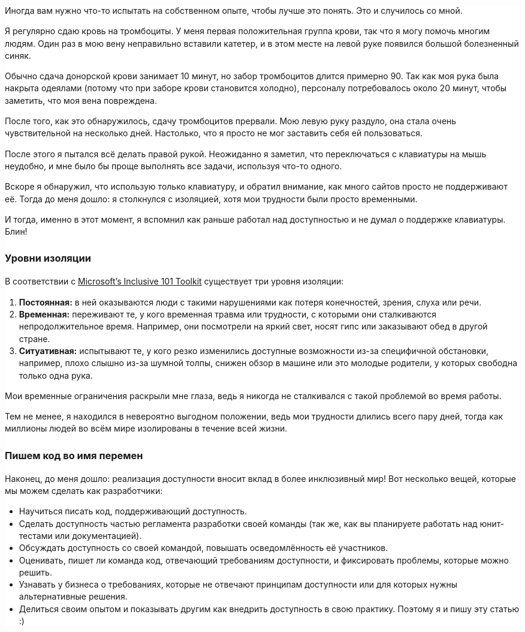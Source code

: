 Иногда вам нужно что-то испытать на собственном опыте, чтобы лучше это понять. Это и случилось со мной.

Я регулярно сдаю кровь на тромбоциты. У меня первая положительная группа крови, так что я могу помочь многим людям. Один раз в мою вену неправильно вставили катетер, и в этом месте на левой руке появился большой болезненный синяк.

Обычно сдача донорской крови занимает 10 минут, но забор тромбоцитов длится примерно 90. Так как моя рука была накрыта одеялами (потому что при заборе крови становится холодно), персоналу потребовалось около 20 минут, чтобы заметить, что моя вена повреждена.

После того, как это обнаружилось, сдачу тромбоцитов прервали. Мою левую руку раздуло, она стала очень чувствительной на несколько дней. Настолько, что я просто не мог заставить себя ей пользоваться.

После этого я пытался всё делать правой рукой. Неожиданно я заметил, что переключаться с клавиатуры на мышь неудобно, и мне было бы проще выполнять все задачи, используя что-то одного.

Вскоре я обнаружил, что использую только клавиатуру, и обратил внимание, как много сайтов просто не поддерживают её. Тогда до меня дошло: я столкнулся с изоляцией, хотя мои трудности были просто временными.

И тогда, именно в этот момент, я вспомнил как раньше работал над доступностью и не думал о поддержке клавиатуры. Блин!

### Уровни изоляции

В соответствии с [Microsoft’s Inclusive 101 Toolkit](https://www.microsoft.com/design/inclusive/) существует три уровня изоляции:

1. **Постоянная:** в ней оказываются люди с такими нарушениями как потеря конечностей, зрения, слуха или речи.
2. **Временная:** переживают те, у кого временная травма или трудности, с которыми они сталкиваются непродолжительное время. Например, они посмотрели на яркий свет, носят гипс или заказывают обед в другой стране.
3. **Ситуативная:** испытывают те, у кого резко изменились доступные возможности из-за специфичной обстановки, например, плохо слышно из-за шумной толпы, снижен обзор в машине или это молодые родители, у которых свободна только одна рука.

Мои временные ограничения раскрыли мне глаза, ведь я никогда не сталкивался с такой проблемой во время работы.

Тем не менее, я находился в невероятно выгодном положении, ведь мои трудности длились всего пару дней, тогда как миллионы людей во всём мире изолированы в течение всей жизни.

### Пишем код во имя перемен

Наконец, до меня дошло: реализация доступности вносит вклад в более инклюзивный мир! Вот несколько вещей, которые мы можем сделать как разработчики:

- Научиться писать код, поддерживающий доступность.
- Сделать доступность частью регламента разработки своей команды (так же, как вы планируете работать над юнит-тестами или документацией).
- Обсуждать доступность со своей командой, повышать осведомлённость её участников.
- Оценивать, пишет ли команда код, отвечающий требованиям доступности, и фиксировать проблемы, которые можно решить.
- Узнавать у бизнеса о требованиях, которые не отвечают принципам доступности или для которых нужны альтернативные решения.
- Делиться своим опытом и показывать другим как внедрить доступность в свою практику. Поэтому я и пишу эту статью :)
